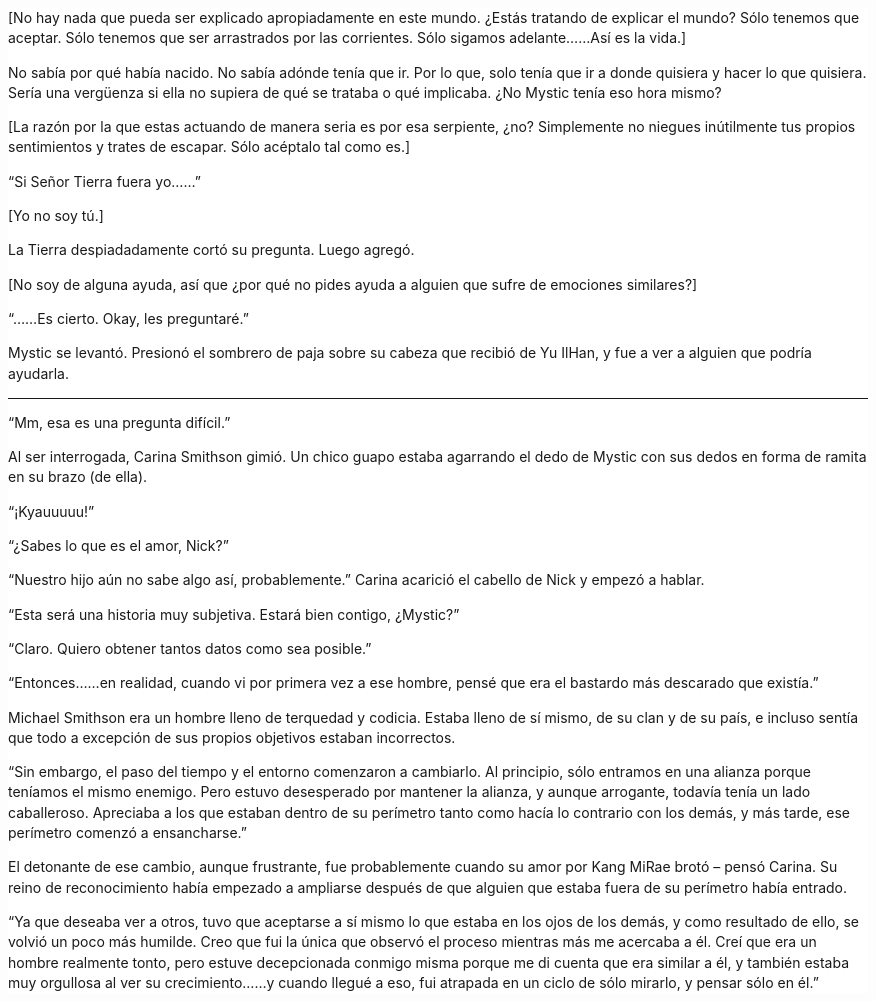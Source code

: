 [No hay nada que pueda ser explicado apropiadamente en este mundo. ¿Estás tratando de explicar el mundo? Sólo tenemos que aceptar. Sólo tenemos que ser arrastrados por las corrientes. Sólo sigamos adelante……Así es la vida.]

No sabía por qué había nacido. No sabía adónde tenía que ir. Por lo que, solo tenía que ir a donde quisiera y hacer lo que quisiera. Sería una vergüenza si ella no supiera de qué se trataba o qué implicaba. ¿No Mystic tenía eso hora mismo?

[La razón por la que estas actuando de manera seria es por esa serpiente, ¿no? Simplemente no niegues inútilmente tus propios sentimientos y trates de escapar. Sólo acéptalo tal como es.]

“Si Señor Tierra fuera yo……”

[Yo no soy tú.]

La Tierra despiadadamente cortó su pregunta. Luego agregó.

[No soy de alguna ayuda, así que ¿por qué no pides ayuda a alguien que sufre de emociones similares?]

“……Es cierto. Okay, les preguntaré.”

Mystic se levantó. Presionó el sombrero de paja sobre su cabeza que recibió de Yu IlHan, y fue a ver a alguien que podría ayudarla.


***


“Mm, esa es una pregunta difícil.”

Al ser interrogada, Carina Smithson gimió. Un chico guapo estaba agarrando el dedo de Mystic con sus dedos en forma de ramita en su brazo (de ella).

“¡Kyauuuuu!”

“¿Sabes lo que es el amor, Nick?”

“Nuestro hijo aún no sabe algo así, probablemente.” Carina acarició el cabello de Nick y empezó a hablar.

“Esta será una historia muy subjetiva. Estará bien contigo, ¿Mystic?”

“Claro. Quiero obtener tantos datos como sea posible.”

“Entonces……en realidad, cuando vi por primera vez a ese hombre, pensé que era el bastardo más descarado que existía.”

Michael Smithson era un hombre lleno de terquedad y codicia. Estaba lleno de sí mismo, de su clan y de su país, e incluso sentía que todo a excepción de sus propios objetivos estaban incorrectos.

“Sin embargo, el paso del tiempo y el entorno comenzaron a cambiarlo. Al principio, sólo entramos en una alianza porque teníamos el mismo enemigo. Pero estuvo desesperado por mantener la alianza, y aunque arrogante, todavía tenía un lado caballeroso. Apreciaba a los que estaban dentro de su perímetro tanto como hacía lo contrario con los demás, y más tarde, ese perímetro comenzó a ensancharse.”

El detonante de ese cambio, aunque frustrante, fue probablemente cuando su amor por Kang MiRae brotó – pensó Carina. Su reino de reconocimiento había empezado a ampliarse después de que alguien que estaba fuera de su perímetro había entrado.

“Ya que deseaba ver a otros, tuvo que aceptarse a sí mismo lo que estaba en los ojos de los demás, y como resultado de ello, se volvió un poco más humilde. Creo que fui la única que observó el proceso mientras más me acercaba a él. Creí que era un hombre realmente tonto, pero estuve decepcionada conmigo misma porque me di cuenta que era similar a él, y
también estaba muy orgullosa al ver su crecimiento……y cuando llegué a eso, fui atrapada en un ciclo de sólo mirarlo, y pensar sólo en él.”
